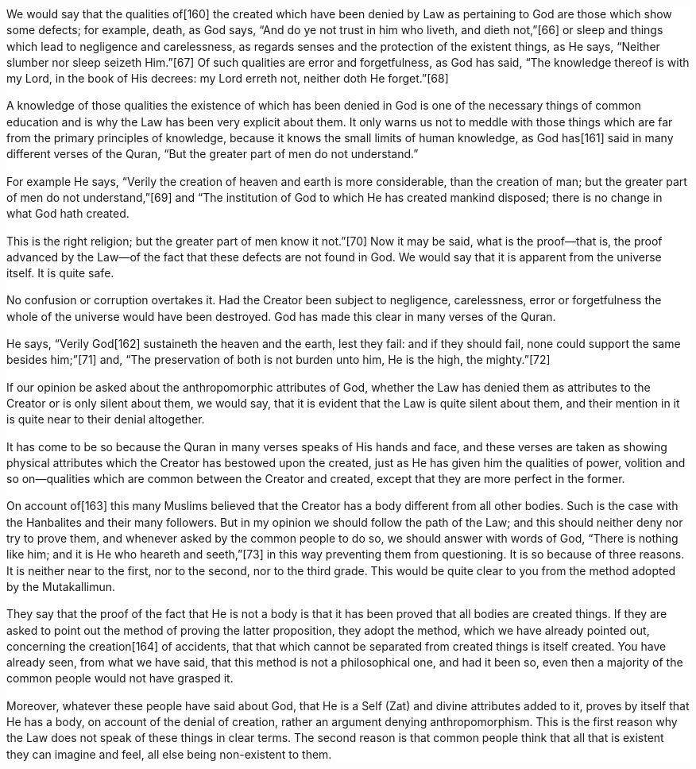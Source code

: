 We would say that the qualities of[160] the created which have been denied by Law as pertaining to God are those which show some defects; for example, death, as God says, “And do ye not trust in him who liveth, and dieth not,”[66] or sleep and things which lead to negligence and carelessness, as regards senses and the protection of the existent things, as He says, “Neither slumber nor sleep seizeth Him.”[67] Of such qualities are error and forgetfulness, as God has said, “The knowledge thereof is with my Lord, in the book of His decrees: my Lord erreth not, neither doth He forget.”[68] 

A knowledge of those qualities the existence of which has been denied in God is one of the necessary things of common education and is why the Law has been very explicit about them. It only warns us not to meddle with those things which are far from the primary principles of knowledge, because it knows the small limits of human knowledge, as God has[161] said in many different verses of the Quran, “But the greater part of men do not understand.” 

For example He says, “Verily the creation of heaven and earth is more considerable, than the creation of man; but the greater part of men do not understand,”[69] and “The institution of God to which He has created mankind disposed; there is no change in what God hath created. 

This is the right religion; but the greater part of men know it not.”[70] Now it may be said, what is the proof—that is, the proof advanced by the Law—of the fact that these defects are not found in God. We would say that it is apparent from the universe itself. It is quite safe. 

No confusion or corruption overtakes it. Had the Creator been subject to negligence, carelessness, error or forgetfulness the whole of the universe would have been destroyed. God has made this clear in many verses of the Quran. 

He says, “Verily God[162] sustaineth the heaven and the earth, lest they fail: and if they should fail, none could support the same besides him;”[71] and, “The preservation of both is not burden unto him, He is the high, the mighty.”[72]

If our opinion be asked about the anthropomorphic attributes of God, whether the Law has denied them as attributes to the Creator or is only silent about them, we would say, that it is evident that the Law is quite silent about them, and their mention in it is quite near to their denial altogether.

It has come to be so because the Quran in many verses speaks of His hands and face, and these verses are taken as showing physical attributes which the Creator has bestowed upon the created, just as He has given him the qualities of power, volition and so on—qualities which are common between the Creator and created, except that they are more perfect in the former. 

On account of[163] this many Muslims believed that the Creator has a body different from all other bodies. Such is the case with the Hanbalites and their many followers. But in my opinion we should follow the path of the Law; and this should neither deny nor try to prove them, and whenever asked by the common people to do so, we should answer with words of God, “There is nothing like him; and it is He who heareth and seeth,”[73] in this way preventing them from questioning. It is so because of three reasons. It is neither near to the first, nor to the second, nor to the third grade. This would be quite clear to you from the method adopted by the Mutakallimun. 

They say that the proof of the fact that He is not a body is that it has been proved that all bodies are created things. If they are asked to point out the method of proving the latter proposition, they adopt the method, which we have already pointed out, concerning the creation[164] of accidents, that that which cannot be separated from created things is itself created. You have already seen, from what we have said, that this method is not a philosophical one, and had it been so, even then a majority of the common people would not have grasped it. 

Moreover, whatever these people have said about God, that He is a Self (Zat) and divine attributes added to it, proves by itself that He has a body, on account of the denial of creation, rather an argument denying anthropomorphism. This is the first reason why the Law does not speak of these things in clear terms. The second reason is that common people think that all that is existent they can imagine and feel, all else being non-existent to them. 
